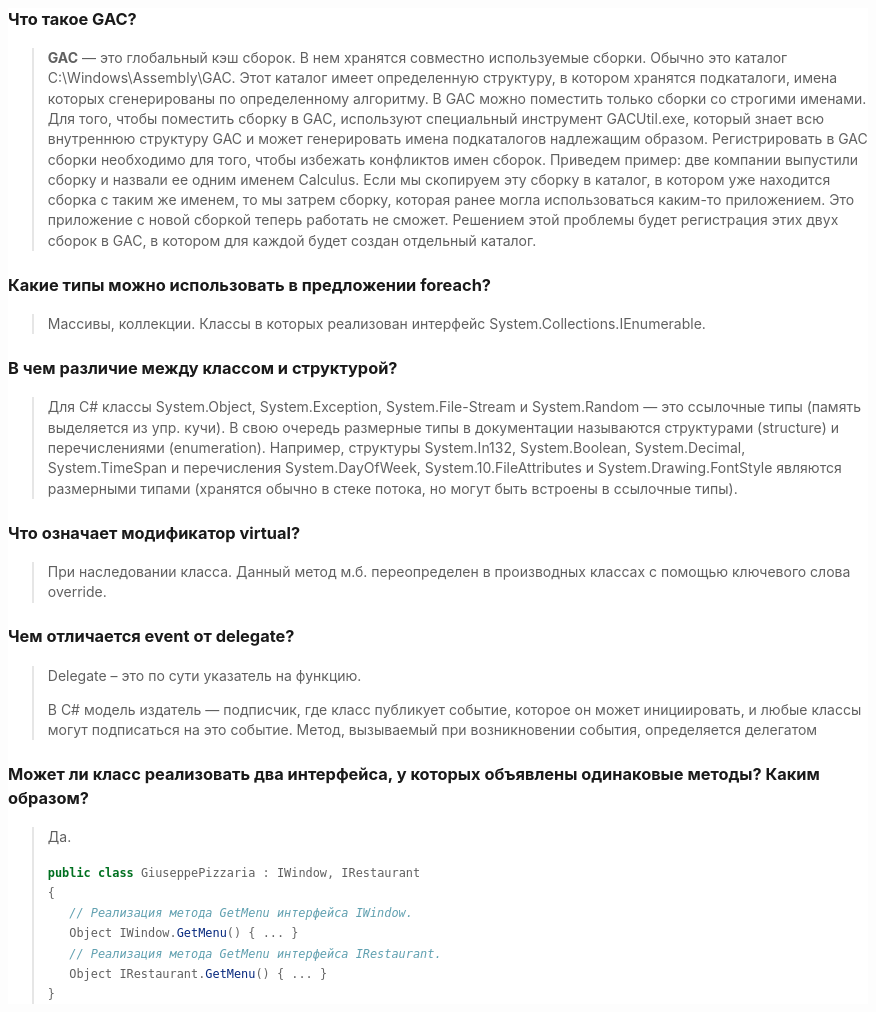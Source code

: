 ### Что такое GAC?

> **GAC** — это глобальный кэш сборок. В нем хранятся совместно используемые сборки. Обычно это каталог С:\Windows\Assembly\GAC. Этот каталог имеет определенную структуру, в котором хранятся подкаталоги, имена которых сгенерированы по определенному алгоритму. В GAC можно поместить только сборки со строгими именами. Для того, чтобы поместить сборку в GAC, используют специальный инструмент GACUtil.exe, который знает всю внутреннюю структуру GAC и может генерировать имена подкаталогов надлежащим образом. Регистрировать в GAC сборки необходимо для того, чтобы избежать конфликтов имен сборок. Приведем пример: две компании выпустили сборку и назвали ее одним именем Calculus. Если мы скопируем эту сборку в каталог, в котором уже находится сборка с таким же именем, то мы затрем сборку, которая ранее могла использоваться каким-то приложением. Это приложение с новой сборкой теперь работать не сможет. Решением этой проблемы будет регистрация этих двух сборок в GAC, в котором для каждой будет создан отдельный каталог.

### Какие типы можно использовать в предложении foreach?

> Массивы, коллекции. Классы в которых реализован интерфейс System.Collections.IEnumerable.

### В чем различие между классом и структурой?

> Для С# классы System.Object, System.Exception, System.File-Stream и System.Random — это ссылочные типы (память выделяется из упр. кучи). В свою очередь размерные типы в документации называются структурами (structure) и перечислениями (enumeration). Например, структуры System.In132, System.Boolean, System.Decimal, System.TimeSpan и перечисления System.DayOfWeek, System.10.FileAttributes и System.Drawing.FontStyle являются размерными типами (хранятся обычно в стеке потока, но могут быть встроены в ссылочные типы).

### Что означает модификатор virtual?

> При наследовании класса. Данный метод м.б. переопределен в производных классах с помощью ключевого слова override.

### Чем отличается event от delegate?

> Delegate – это по сути указатель на функцию.
> 
> В С# модель издатель — подписчик, где класс публикует событие, которое он может инициировать, и любые классы могут подписаться на это событие. Метод, вызываемый при возникновении события, определяется делегатом

### Может ли класс реализовать два интерфейса, у которых объявлены одинаковые методы? Каким образом?

> Да.
> 
> ```cs
> public class GiuseppePizzaria : IWindow, IRestaurant 
> {
>    // Реализация метода GetMenu интерфейса IWindow.
>    Object IWindow.GetMenu() { ... }
>    // Реализация метода GetMenu интерфейса IRestaurant.
>    Object IRestaurant.GetMenu() { ... }
> }
> ```
